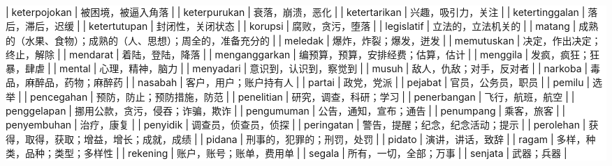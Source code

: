| keterpojokan | 被困境，被逼入角落 |
| keterpurukan | 衰落，崩溃，恶化 |
| ketertarikan | 兴趣，吸引力，关注 |
| ketertinggalan | 落后，滞后，迟缓 |
| ketertutupan | 封闭性，关闭状态 |
| korupsi | 腐败，贪污，堕落 |
| legislatif | 立法的，立法机关的 |
| matang | 成熟的（水果、食物）；成熟的（人、思想）；周全的，准备充分的 |
| meledak | 爆炸，炸裂；爆发，迸发 |
| memutuskan | 决定，作出决定；终止，解除 |
| mendarat | 着陆，登陆，降落 |
| menganggarkan | 编预算，预算，安排经费；估算，估计 |
| menggila | 发疯，疯狂；狂暴，肆虐 |
| mental | 心理，精神，脑力 |
| menyadari | 意识到，认识到，察觉到 |
| musuh | 敌人，仇敌；对手，反对者 |
| narkoba | 毒品，麻醉品，药物；麻醉药 |
| nasabah | 客户，用户；账户持有人 |
| partai | 政党，党派 |
| pejabat | 官员，公务员，职员 |
| pemilu | 选举 |
| pencegahan | 预防，防止；预防措施，防范 |
| penelitian | 研究，调查，科研；学习 |
| penerbangan | 飞行，航班，航空 |
| penggelapan | 挪用公款，贪污，侵吞；诈骗，欺诈 |
| pengumuman | 公告，通知，宣布；通告 |
| penumpang | 乘客，旅客 |
| penyembuhan | 治疗，康复 |
| penyidik | 调查员，侦查员，侦探 |
| peringatan | 警告，提醒；纪念，纪念活动；提示 |
| perolehan | 获得，取得，获取；增益，增长；成就，成绩 |
| pidana | 刑事的，犯罪的；刑罚，处罚 |
| pidato | 演讲，讲话，致辞 |
| ragam | 多样，种类，品种；类型；多样性 |
| rekening | 账户，账号；账单，费用单 |
| segala | 所有，一切，全部；万事 |
| senjata | 武器；兵器 |